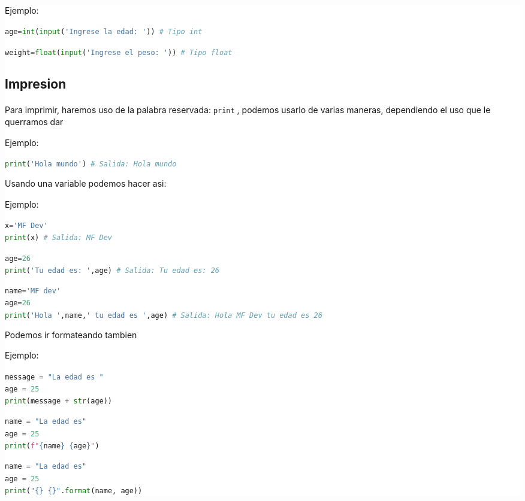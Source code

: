 Ejemplo:

```py
age=int(input('Ingrese la edad: ')) # Tipo int
```

```py
weight=float(input('Ingrese el peso: ')) # Tipo float
```

## Impresion

Para imprimir, haremos uso de la palabra reservada: `print` , podemos usarlo de varias maneras, dependiendo el uso que le querramos dar

Ejemplo:

```py
print('Hola mundo') # Salida: Hola mundo
```

Usando una variable podemos hacer asi:

Ejemplo:

```py
x='MF Dev'
print(x) # Salida: MF Dev
```

```py
age=26
print('Tu edad es: ',age) # Salida: Tu edad es: 26
```

```py
name='MF dev'
age=26
print('Hola ',name,' tu edad es ',age) # Salida: Hola MF Dev tu edad es 26
```

Podemos ir formateando tambien

Ejemplo:

```py
message = "La edad es "
age = 25
print(message + str(age))
```

```py
name = "La edad es"
age = 25
print(f"{name} {age}")
```

```py
name = "La edad es"
age = 25
print("{} {}".format(name, age))
```
